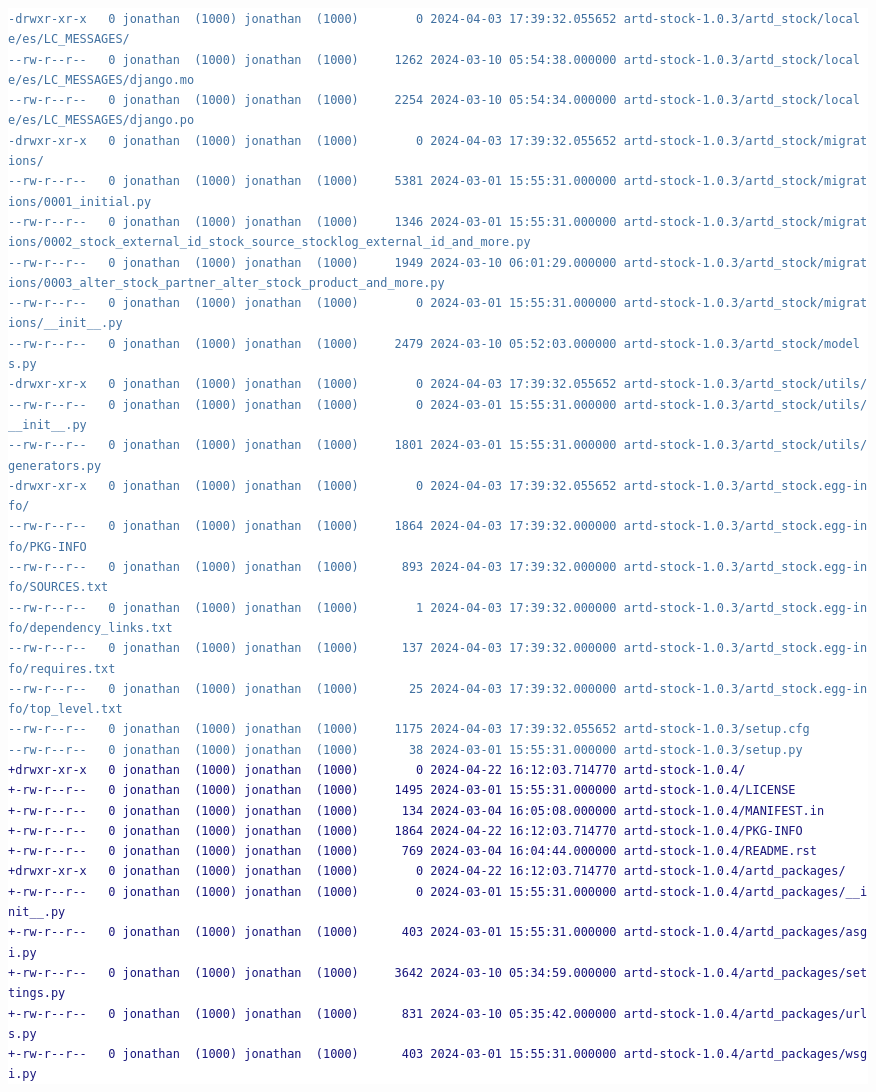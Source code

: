 ```diff
-drwxr-xr-x   0 jonathan  (1000) jonathan  (1000)        0 2024-04-03 17:39:32.055652 artd-stock-1.0.3/artd_stock/locale/es/LC_MESSAGES/
--rw-r--r--   0 jonathan  (1000) jonathan  (1000)     1262 2024-03-10 05:54:38.000000 artd-stock-1.0.3/artd_stock/locale/es/LC_MESSAGES/django.mo
--rw-r--r--   0 jonathan  (1000) jonathan  (1000)     2254 2024-03-10 05:54:34.000000 artd-stock-1.0.3/artd_stock/locale/es/LC_MESSAGES/django.po
-drwxr-xr-x   0 jonathan  (1000) jonathan  (1000)        0 2024-04-03 17:39:32.055652 artd-stock-1.0.3/artd_stock/migrations/
--rw-r--r--   0 jonathan  (1000) jonathan  (1000)     5381 2024-03-01 15:55:31.000000 artd-stock-1.0.3/artd_stock/migrations/0001_initial.py
--rw-r--r--   0 jonathan  (1000) jonathan  (1000)     1346 2024-03-01 15:55:31.000000 artd-stock-1.0.3/artd_stock/migrations/0002_stock_external_id_stock_source_stocklog_external_id_and_more.py
--rw-r--r--   0 jonathan  (1000) jonathan  (1000)     1949 2024-03-10 06:01:29.000000 artd-stock-1.0.3/artd_stock/migrations/0003_alter_stock_partner_alter_stock_product_and_more.py
--rw-r--r--   0 jonathan  (1000) jonathan  (1000)        0 2024-03-01 15:55:31.000000 artd-stock-1.0.3/artd_stock/migrations/__init__.py
--rw-r--r--   0 jonathan  (1000) jonathan  (1000)     2479 2024-03-10 05:52:03.000000 artd-stock-1.0.3/artd_stock/models.py
-drwxr-xr-x   0 jonathan  (1000) jonathan  (1000)        0 2024-04-03 17:39:32.055652 artd-stock-1.0.3/artd_stock/utils/
--rw-r--r--   0 jonathan  (1000) jonathan  (1000)        0 2024-03-01 15:55:31.000000 artd-stock-1.0.3/artd_stock/utils/__init__.py
--rw-r--r--   0 jonathan  (1000) jonathan  (1000)     1801 2024-03-01 15:55:31.000000 artd-stock-1.0.3/artd_stock/utils/generators.py
-drwxr-xr-x   0 jonathan  (1000) jonathan  (1000)        0 2024-04-03 17:39:32.055652 artd-stock-1.0.3/artd_stock.egg-info/
--rw-r--r--   0 jonathan  (1000) jonathan  (1000)     1864 2024-04-03 17:39:32.000000 artd-stock-1.0.3/artd_stock.egg-info/PKG-INFO
--rw-r--r--   0 jonathan  (1000) jonathan  (1000)      893 2024-04-03 17:39:32.000000 artd-stock-1.0.3/artd_stock.egg-info/SOURCES.txt
--rw-r--r--   0 jonathan  (1000) jonathan  (1000)        1 2024-04-03 17:39:32.000000 artd-stock-1.0.3/artd_stock.egg-info/dependency_links.txt
--rw-r--r--   0 jonathan  (1000) jonathan  (1000)      137 2024-04-03 17:39:32.000000 artd-stock-1.0.3/artd_stock.egg-info/requires.txt
--rw-r--r--   0 jonathan  (1000) jonathan  (1000)       25 2024-04-03 17:39:32.000000 artd-stock-1.0.3/artd_stock.egg-info/top_level.txt
--rw-r--r--   0 jonathan  (1000) jonathan  (1000)     1175 2024-04-03 17:39:32.055652 artd-stock-1.0.3/setup.cfg
--rw-r--r--   0 jonathan  (1000) jonathan  (1000)       38 2024-03-01 15:55:31.000000 artd-stock-1.0.3/setup.py
+drwxr-xr-x   0 jonathan  (1000) jonathan  (1000)        0 2024-04-22 16:12:03.714770 artd-stock-1.0.4/
+-rw-r--r--   0 jonathan  (1000) jonathan  (1000)     1495 2024-03-01 15:55:31.000000 artd-stock-1.0.4/LICENSE
+-rw-r--r--   0 jonathan  (1000) jonathan  (1000)      134 2024-03-04 16:05:08.000000 artd-stock-1.0.4/MANIFEST.in
+-rw-r--r--   0 jonathan  (1000) jonathan  (1000)     1864 2024-04-22 16:12:03.714770 artd-stock-1.0.4/PKG-INFO
+-rw-r--r--   0 jonathan  (1000) jonathan  (1000)      769 2024-03-04 16:04:44.000000 artd-stock-1.0.4/README.rst
+drwxr-xr-x   0 jonathan  (1000) jonathan  (1000)        0 2024-04-22 16:12:03.714770 artd-stock-1.0.4/artd_packages/
+-rw-r--r--   0 jonathan  (1000) jonathan  (1000)        0 2024-03-01 15:55:31.000000 artd-stock-1.0.4/artd_packages/__init__.py
+-rw-r--r--   0 jonathan  (1000) jonathan  (1000)      403 2024-03-01 15:55:31.000000 artd-stock-1.0.4/artd_packages/asgi.py
+-rw-r--r--   0 jonathan  (1000) jonathan  (1000)     3642 2024-03-10 05:34:59.000000 artd-stock-1.0.4/artd_packages/settings.py
+-rw-r--r--   0 jonathan  (1000) jonathan  (1000)      831 2024-03-10 05:35:42.000000 artd-stock-1.0.4/artd_packages/urls.py
+-rw-r--r--   0 jonathan  (1000) jonathan  (1000)      403 2024-03-01 15:55:31.000000 artd-stock-1.0.4/artd_packages/wsgi.py
```